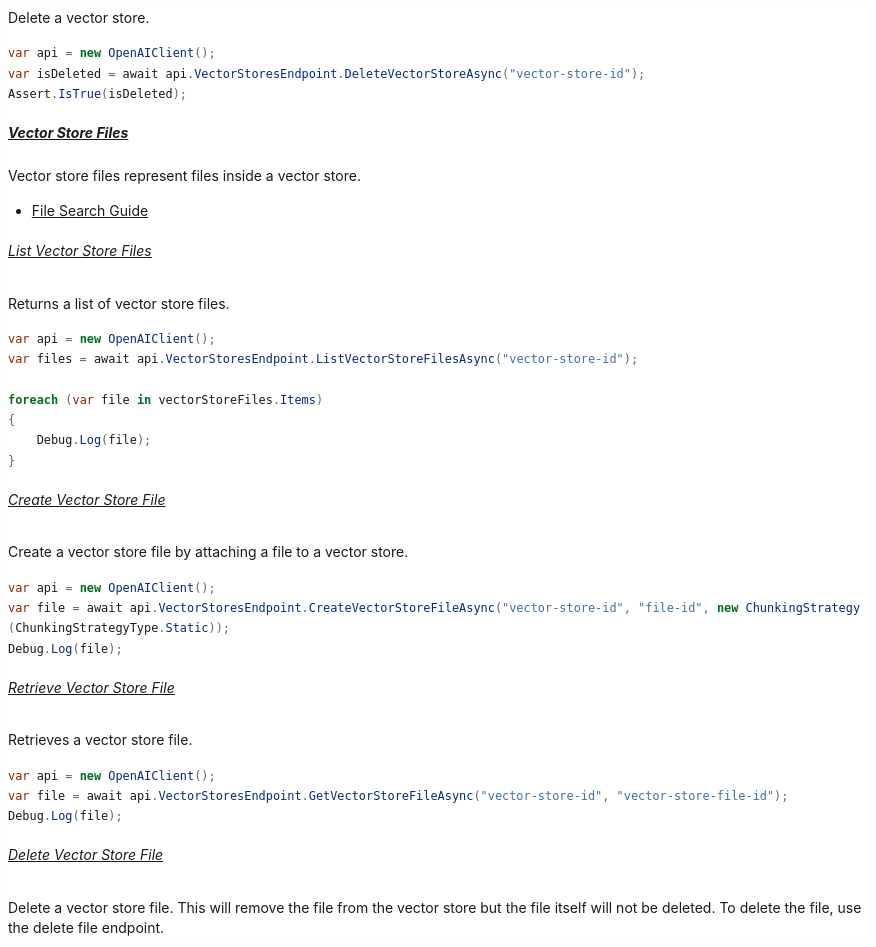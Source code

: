 Delete a vector store.

```csharp
var api = new OpenAIClient();
var isDeleted = await api.VectorStoresEndpoint.DeleteVectorStoreAsync("vector-store-id");
Assert.IsTrue(isDeleted);
```

##### [Vector Store Files](https://platform.openai.com/docs/api-reference/vector-stores-files)

Vector store files represent files inside a vector store.

- [File Search Guide](https://platform.openai.com/docs/assistants/tools/file-search)

###### [List Vector Store Files](https://platform.openai.com/docs/api-reference/vector-stores-files/listFiles)

Returns a list of vector store files.

```csharp
var api = new OpenAIClient();
var files = await api.VectorStoresEndpoint.ListVectorStoreFilesAsync("vector-store-id");

foreach (var file in vectorStoreFiles.Items)
{
    Debug.Log(file);
}
```

###### [Create Vector Store File](https://platform.openai.com/docs/api-reference/vector-stores-files/createFile)

Create a vector store file by attaching a file to a vector store.

```csharp
var api = new OpenAIClient();
var file = await api.VectorStoresEndpoint.CreateVectorStoreFileAsync("vector-store-id", "file-id", new ChunkingStrategy(ChunkingStrategyType.Static));
Debug.Log(file);
```

###### [Retrieve Vector Store File](https://platform.openai.com/docs/api-reference/vector-stores-files/getFile)

Retrieves a vector store file.

```csharp
var api = new OpenAIClient();
var file = await api.VectorStoresEndpoint.GetVectorStoreFileAsync("vector-store-id", "vector-store-file-id");
Debug.Log(file);
```

###### [Delete Vector Store File](https://platform.openai.com/docs/api-reference/vector-stores-files/deleteFile)

Delete a vector store file. This will remove the file from the vector store but the file itself will not be deleted. To delete the file, use the delete file endpoint.
